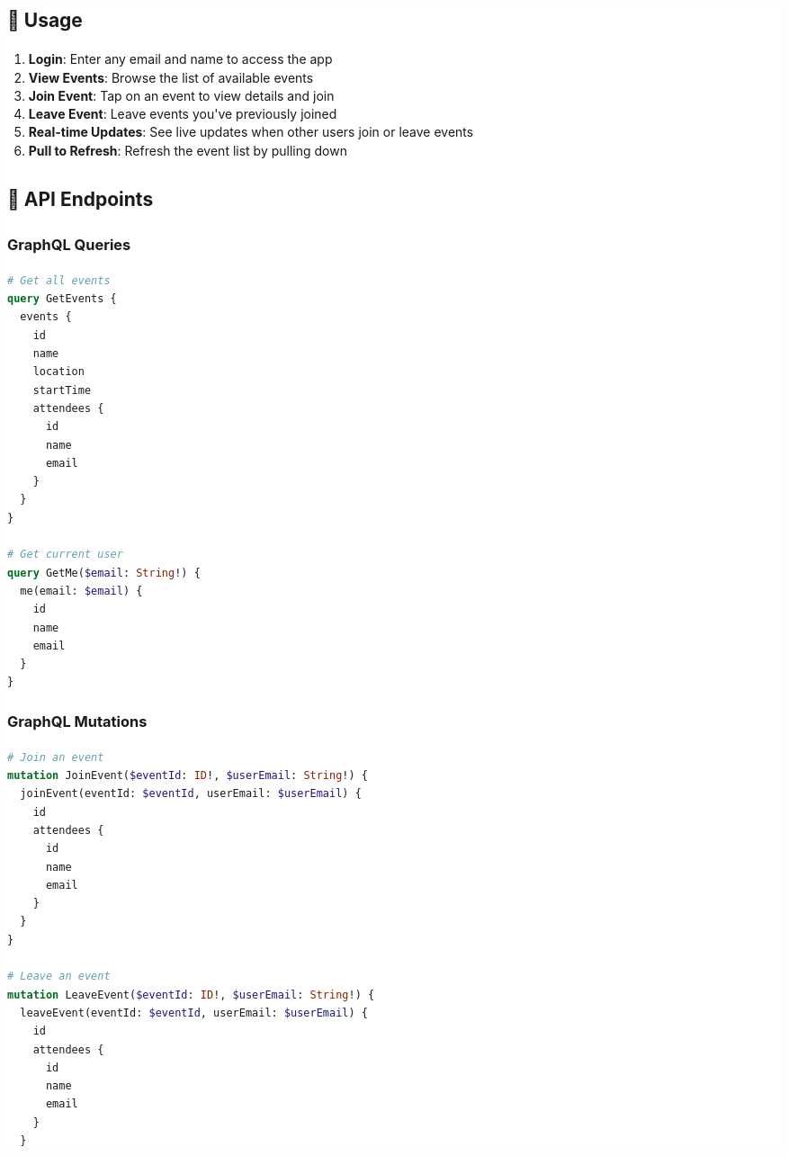 ## 📱 Usage

1. **Login**: Enter any email and name to access the app
2. **View Events**: Browse the list of available events
3. **Join Event**: Tap on an event to view details and join
4. **Leave Event**: Leave events you've previously joined
5. **Real-time Updates**: See live updates when other users join or leave events
6. **Pull to Refresh**: Refresh the event list by pulling down

## 🔧 API Endpoints

### GraphQL Queries
```graphql
# Get all events
query GetEvents {
  events {
    id
    name
    location
    startTime
    attendees {
      id
      name
      email
    }
  }
}

# Get current user
query GetMe($email: String!) {
  me(email: $email) {
    id
    name
    email
  }
}
```

### GraphQL Mutations
```graphql
# Join an event
mutation JoinEvent($eventId: ID!, $userEmail: String!) {
  joinEvent(eventId: $eventId, userEmail: $userEmail) {
    id
    attendees {
      id
      name
      email
    }
  }
}

# Leave an event
mutation LeaveEvent($eventId: ID!, $userEmail: String!) {
  leaveEvent(eventId: $eventId, userEmail: $userEmail) {
    id
    attendees {
      id
      name
      email
    }
  }
```